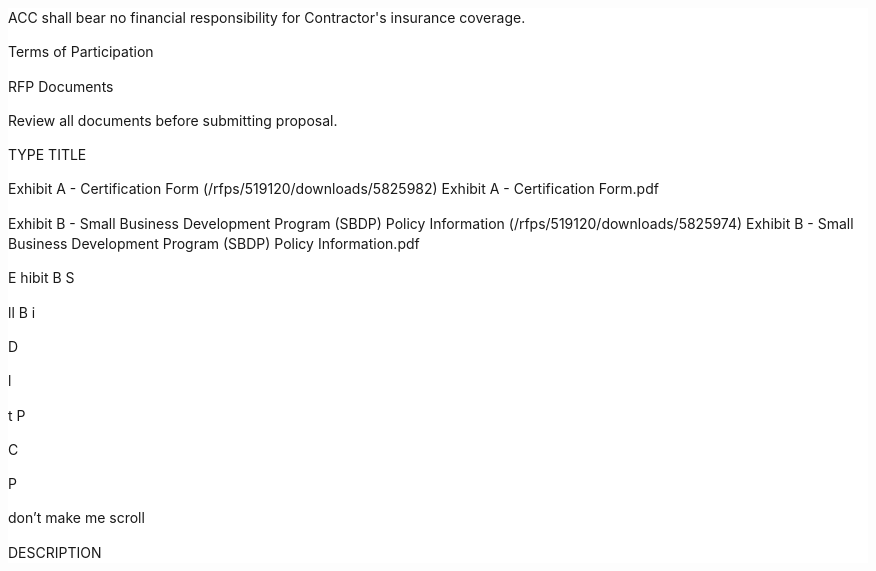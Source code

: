 ACC shall bear no financial responsibility for Contractor's insurance coverage.

Terms of Participation

RFP Documents

Review all documents before submitting proposal.

TYPE TITLE

Exhibit A - Certification Form (/rfps/519120/downloads/5825982)
Exhibit A - Certification Form.pdf

Exhibit B - Small Business Development Program (SBDP) Policy
Information (/rfps/519120/downloads/5825974)
Exhibit B - Small Business Development Program (SBDP) Policy Information.pdf

E hibit B S

ll B i

D

l

t P

C

P

don’t make me scroll

DESCRIPTION

 
